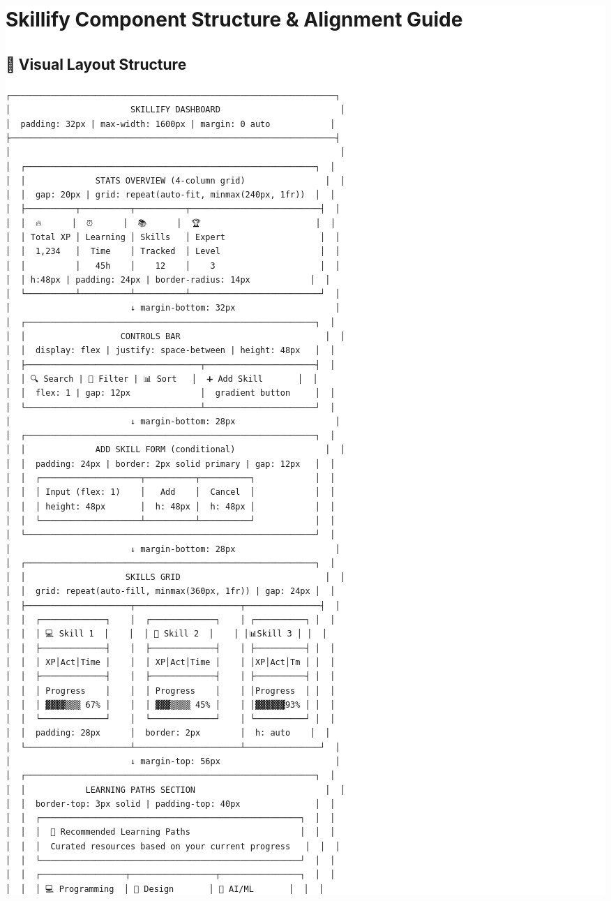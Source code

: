 # Skillify Component Structure & Alignment Guide

## 📐 Visual Layout Structure

```
┌─────────────────────────────────────────────────────────────────┐
│                        SKILLIFY DASHBOARD                        │
│  padding: 32px | max-width: 1600px | margin: 0 auto            │
├─────────────────────────────────────────────────────────────────┤
│                                                                  │
│  ┌──────────────────────────────────────────────────────────┐  │
│  │              STATS OVERVIEW (4-column grid)                │  │
│  │  gap: 20px | grid: repeat(auto-fit, minmax(240px, 1fr))  │  │
│  ├──────────┬──────────┬──────────┬──────────────────────────┤  │
│  │  🔥      │  ⏰      │  📚      │  🏆                       │  │
│  │ Total XP │ Learning │ Skills   │ Expert                   │  │
│  │  1,234   │  Time    │ Tracked  │ Level                    │  │
│  │          │   45h    │    12    │    3                     │  │
│  │ h:48px | padding: 24px | border-radius: 14px            │  │
│  └──────────┴──────────┴──────────┴──────────────────────────┘  │
│                        ↓ margin-bottom: 32px                    │
│  ┌──────────────────────────────────────────────────────────┐  │
│  │                   CONTROLS BAR                             │  │
│  │  display: flex | justify: space-between | height: 48px   │  │
│  ├───────────────────────────────────┬──────────────────────┤  │
│  │ 🔍 Search | 🔽 Filter | 📊 Sort   │  ➕ Add Skill       │  │
│  │  flex: 1 | gap: 12px              │  gradient button     │  │
│  └───────────────────────────────────┴──────────────────────┘  │
│                        ↓ margin-bottom: 28px                    │
│  ┌──────────────────────────────────────────────────────────┐  │
│  │              ADD SKILL FORM (conditional)                  │  │
│  │  padding: 24px | border: 2px solid primary | gap: 12px   │  │
│  │  ┌────────────────────┬──────────┬──────────┐            │  │
│  │  │ Input (flex: 1)    │   Add    │  Cancel  │            │  │
│  │  │ height: 48px       │  h: 48px │  h: 48px │            │  │
│  │  └────────────────────┴──────────┴──────────┘            │  │
│  └──────────────────────────────────────────────────────────┘  │
│                        ↓ margin-bottom: 28px                    │
│  ┌──────────────────────────────────────────────────────────┐  │
│  │                    SKILLS GRID                             │  │
│  │  grid: repeat(auto-fill, minmax(360px, 1fr)) | gap: 24px │  │
│  ├─────────────────────┬─────────────────────┬───────────────┤  │
│  │  ┌─────────────┐    │  ┌─────────────┐    │ ┌──────────┐ │  │
│  │  │ 💻 Skill 1  │    │  │ 🎨 Skill 2  │    │ │📊Skill 3 │ │  │
│  │  ├─────────────┤    │  ├─────────────┤    │ ├──────────┤ │  │
│  │  │ XP│Act│Time │    │  │ XP│Act│Time │    │ │XP│Act│Tm │ │  │
│  │  ├─────────────┤    │  ├─────────────┤    │ ├──────────┤ │  │
│  │  │ Progress    │    │  │ Progress    │    │ │Progress  │ │  │
│  │  │ ▓▓▓▓▒▒▒ 67% │    │  │ ▓▓▓▒▒▒▒ 45% │    │ │▓▓▓▓▓▓93% │ │  │
│  │  └─────────────┘    │  └─────────────┘    │ └──────────┘ │  │
│  │  padding: 28px      │  border: 2px        │  h: auto    │  │
│  └─────────────────────┴─────────────────────┴───────────────┘  │
│                        ↓ margin-top: 56px                       │
│  ┌──────────────────────────────────────────────────────────┐  │
│  │            LEARNING PATHS SECTION                          │  │
│  │  border-top: 3px solid | padding-top: 40px               │  │
│  │  ┌────────────────────────────────────────────────────┐  │  │
│  │  │  🎯 Recommended Learning Paths                      │  │  │
│  │  │  Curated resources based on your current progress   │  │  │
│  │  └────────────────────────────────────────────────────┘  │  │
│  │  ┌─────────────────┬─────────────────┬────────────────┐  │  │
│  │  │ 💻 Programming  │ 🎨 Design       │ 🤖 AI/ML       │  │  │
```